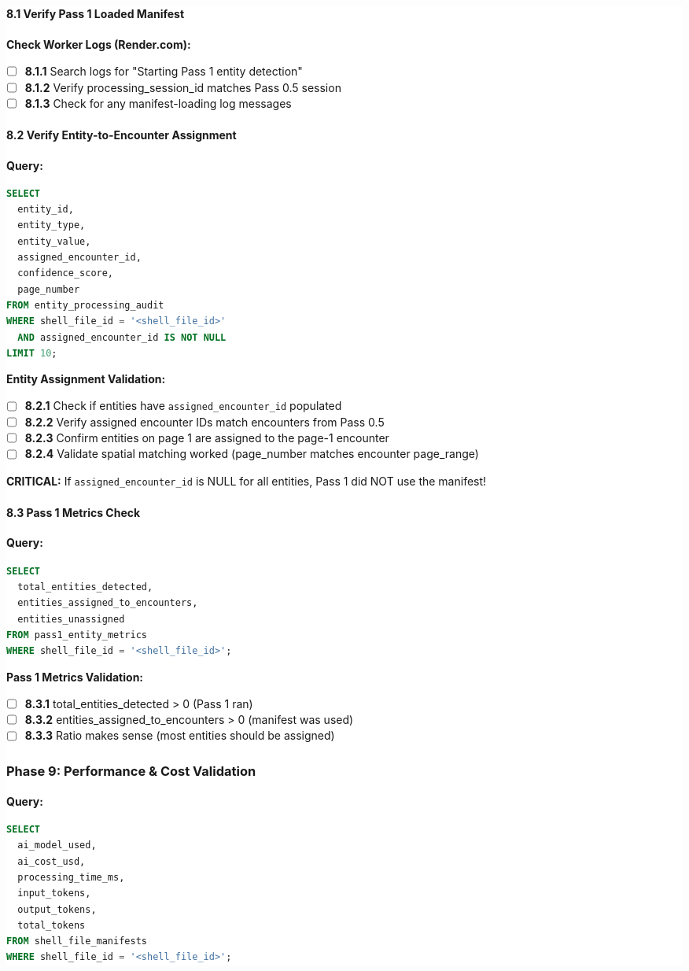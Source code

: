 #### 8.1 Verify Pass 1 Loaded Manifest

**Check Worker Logs (Render.com):**
- [ ] **8.1.1** Search logs for "Starting Pass 1 entity detection"
- [ ] **8.1.2** Verify processing_session_id matches Pass 0.5 session
- [ ] **8.1.3** Check for any manifest-loading log messages

#### 8.2 Verify Entity-to-Encounter Assignment

**Query:**
```sql
SELECT
  entity_id,
  entity_type,
  entity_value,
  assigned_encounter_id,
  confidence_score,
  page_number
FROM entity_processing_audit
WHERE shell_file_id = '<shell_file_id>'
  AND assigned_encounter_id IS NOT NULL
LIMIT 10;
```

**Entity Assignment Validation:**
- [ ] **8.2.1** Check if entities have `assigned_encounter_id` populated
- [ ] **8.2.2** Verify assigned encounter IDs match encounters from Pass 0.5
- [ ] **8.2.3** Confirm entities on page 1 are assigned to the page-1 encounter
- [ ] **8.2.4** Validate spatial matching worked (page_number matches encounter page_range)

**CRITICAL:** If `assigned_encounter_id` is NULL for all entities, Pass 1 did NOT use the manifest!

#### 8.3 Pass 1 Metrics Check

**Query:**
```sql
SELECT
  total_entities_detected,
  entities_assigned_to_encounters,
  entities_unassigned
FROM pass1_entity_metrics
WHERE shell_file_id = '<shell_file_id>';
```

**Pass 1 Metrics Validation:**
- [ ] **8.3.1** total_entities_detected > 0 (Pass 1 ran)
- [ ] **8.3.2** entities_assigned_to_encounters > 0 (manifest was used)
- [ ] **8.3.3** Ratio makes sense (most entities should be assigned)

### Phase 9: Performance & Cost Validation

**Query:**
```sql
SELECT
  ai_model_used,
  ai_cost_usd,
  processing_time_ms,
  input_tokens,
  output_tokens,
  total_tokens
FROM shell_file_manifests
WHERE shell_file_id = '<shell_file_id>';
```
